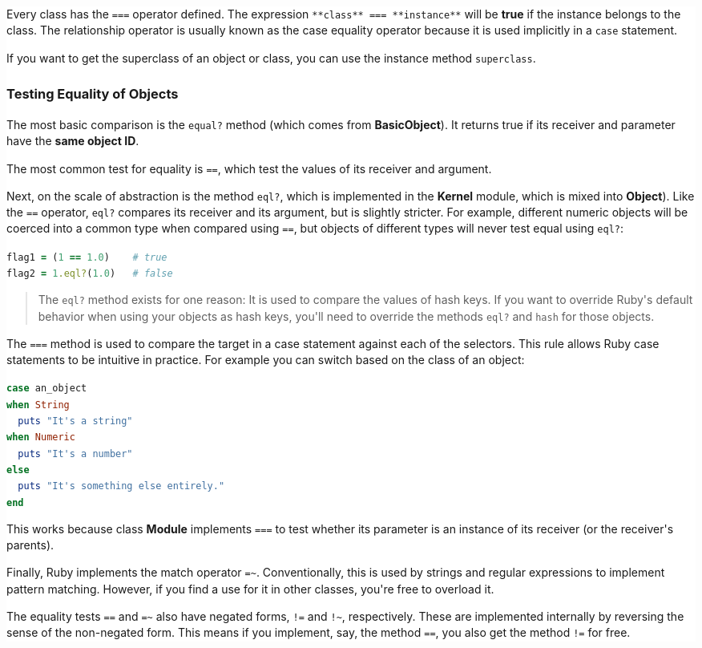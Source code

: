 Every class has the `===` operator defined.
The expression `**class** === **instance**` will be **true** if the instance belongs to the class.
The relationship operator is usually known as the case equality operator because it is used implicitly
in a `case` statement.

If you want to get the superclass of an object or class, you can use the instance method `superclass`.

### Testing Equality of Objects

The most basic comparison is the `equal?` method (which comes from **BasicObject**). It returns
true if its receiver and parameter have the **same object ID**.

The most common test for equality is `==`, which test the values of its receiver and argument.

Next, on the scale of abstraction is the method `eql?`, which is implemented in the **Kernel** 
module, which is mixed into **Object**). Like the `==` operator, `eql?` compares its receiver and
its argument, but is slightly stricter. 
For example, different numeric objects will be coerced into a common type when compared using `==`,
but objects of different types will never test equal using `eql?`:

```ruby
flag1 = (1 == 1.0)    # true
flag2 = 1.eql?(1.0)   # false
```

> The `eql?` method exists for one reason: It is used to compare the values of hash keys. If you
> want to override Ruby's default behavior when using your objects as hash keys, you'll need to
> override the methods `eql?` and `hash` for those objects.

The `===` method is used to compare the target in a case statement against each of the selectors.
This rule allows Ruby case statements to be intuitive in practice. For example you can switch based
on the class of an object:

```ruby
case an_object
when String
  puts "It's a string"
when Numeric
  puts "It's a number"
else
  puts "It's something else entirely."
end
```

This works because class **Module** implements `===` to test whether its parameter is an instance of
its receiver (or the receiver's parents).

Finally, Ruby implements the match operator `=~`. Conventionally, this is used by strings and regular
expressions to implement pattern matching. However, if you find a use for it in other classes, you're
free to overload it.

The equality tests `==` and `=~` also have negated forms, `!=` and `!~`, respectively. These are 
implemented internally by reversing the sense of the non-negated form. This means if you implement,
say, the method `==`, you also get the method `!=` for free.
